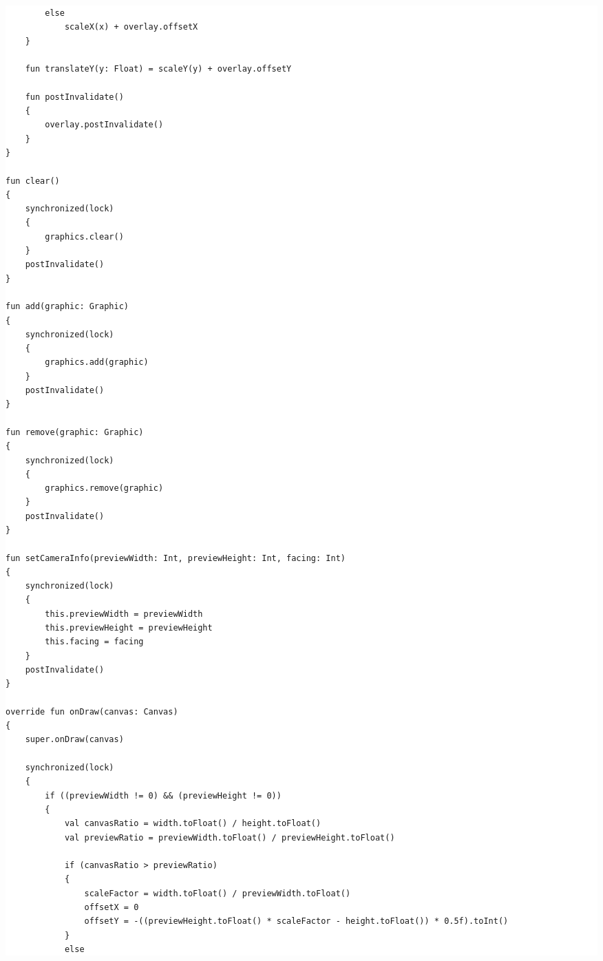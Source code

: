             else
                scaleX(x) + overlay.offsetX
        }

        fun translateY(y: Float) = scaleY(y) + overlay.offsetY

        fun postInvalidate()
        {
            overlay.postInvalidate()
        }
    }

    fun clear()
    {
        synchronized(lock)
        {
            graphics.clear()
        }
        postInvalidate()
    }

    fun add(graphic: Graphic)
    {
        synchronized(lock)
        {
            graphics.add(graphic)
        }
        postInvalidate()
    }

    fun remove(graphic: Graphic)
    {
        synchronized(lock)
        {
            graphics.remove(graphic)
        }
        postInvalidate()
    }

    fun setCameraInfo(previewWidth: Int, previewHeight: Int, facing: Int)
    {
        synchronized(lock)
        {
            this.previewWidth = previewWidth
            this.previewHeight = previewHeight
            this.facing = facing
        }
        postInvalidate()
    }

    override fun onDraw(canvas: Canvas)
    {
        super.onDraw(canvas)

        synchronized(lock)
        {
            if ((previewWidth != 0) && (previewHeight != 0))
            {
                val canvasRatio = width.toFloat() / height.toFloat()
                val previewRatio = previewWidth.toFloat() / previewHeight.toFloat()

                if (canvasRatio > previewRatio)
                {
                    scaleFactor = width.toFloat() / previewWidth.toFloat()
                    offsetX = 0
                    offsetY = -((previewHeight.toFloat() * scaleFactor - height.toFloat()) * 0.5f).toInt()
                }
                else